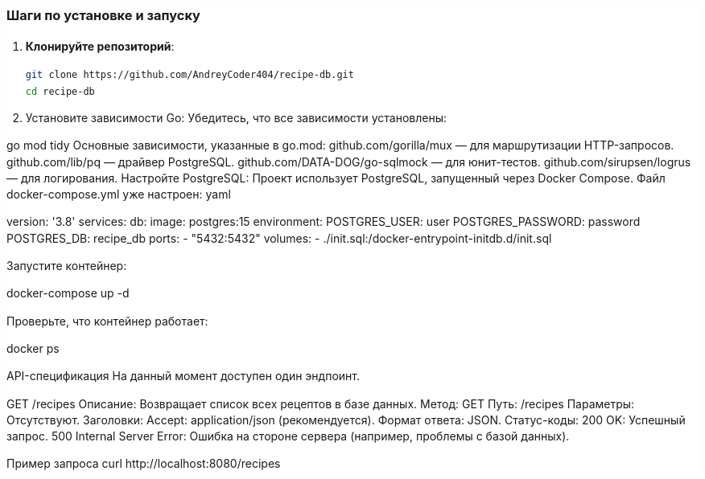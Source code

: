 ### Шаги по установке и запуску

1. **Клонируйте репозиторий**:
   ```bash
   git clone https://github.com/AndreyCoder404/recipe-db.git
   cd recipe-db


2. Установите зависимости Go: Убедитесь, что все зависимости установлены:

go mod tidy
Основные зависимости, указанные в go.mod:
github.com/gorilla/mux — для маршрутизации HTTP-запросов.
github.com/lib/pq — драйвер PostgreSQL.
github.com/DATA-DOG/go-sqlmock — для юнит-тестов.
github.com/sirupsen/logrus — для логирования.
Настройте PostgreSQL:
Проект использует PostgreSQL, запущенный через Docker Compose.
Файл docker-compose.yml уже настроен:
yaml


version: '3.8'
services:
  db:
    image: postgres:15
    environment:
      POSTGRES_USER: user
      POSTGRES_PASSWORD: password
      POSTGRES_DB: recipe_db
    ports:
      - "5432:5432"
    volumes:
      - ./init.sql:/docker-entrypoint-initdb.d/init.sql


Запустите контейнер:

docker-compose up -d

Проверьте, что контейнер работает:

docker ps


API-спецификация
На данный момент доступен один эндпоинт.

GET /recipes
Описание: Возвращает список всех рецептов в базе данных.
Метод: GET
Путь: /recipes
Параметры: Отсутствуют.
Заголовки:
Accept: application/json (рекомендуется).
Формат ответа: JSON.
Статус-коды:
200 OK: Успешный запрос.
500 Internal Server Error: Ошибка на стороне сервера (например, проблемы с базой данных).


Пример запроса
curl http://localhost:8080/recipes
   ```